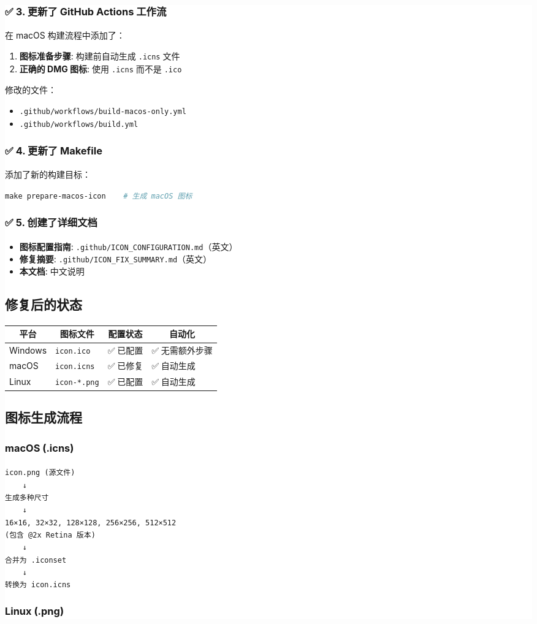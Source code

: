 ### ✅ 3. 更新了 GitHub Actions 工作流

在 macOS 构建流程中添加了：
1. **图标准备步骤**: 构建前自动生成 `.icns` 文件
2. **正确的 DMG 图标**: 使用 `.icns` 而不是 `.ico`

修改的文件：
- `.github/workflows/build-macos-only.yml`
- `.github/workflows/build.yml`

### ✅ 4. 更新了 Makefile

添加了新的构建目标：
```makefile
make prepare-macos-icon    # 生成 macOS 图标
```

### ✅ 5. 创建了详细文档

- **图标配置指南**: `.github/ICON_CONFIGURATION.md`（英文）
- **修复摘要**: `.github/ICON_FIX_SUMMARY.md`（英文）
- **本文档**: 中文说明

## 修复后的状态

| 平台 | 图标文件 | 配置状态 | 自动化 |
|------|---------|---------|--------|
| Windows | `icon.ico` | ✅ 已配置 | ✅ 无需额外步骤 |
| macOS | `icon.icns` | ✅ 已修复 | ✅ 自动生成 |
| Linux | `icon-*.png` | ✅ 已配置 | ✅ 自动生成 |

## 图标生成流程

### macOS (.icns)

```
icon.png (源文件)
    ↓
生成多种尺寸
    ↓
16×16, 32×32, 128×128, 256×256, 512×512
(包含 @2x Retina 版本)
    ↓
合并为 .iconset
    ↓
转换为 icon.icns
```

### Linux (.png)
